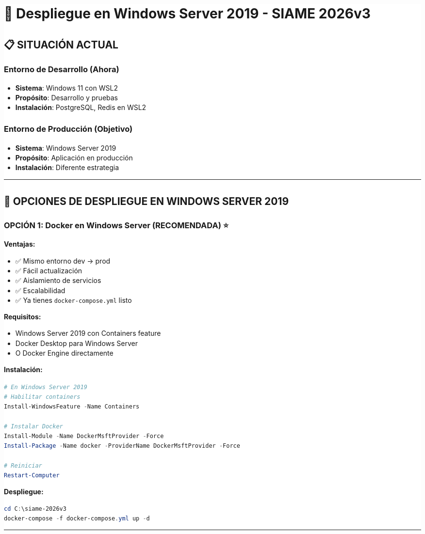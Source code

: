# 🚀 Despliegue en Windows Server 2019 - SIAME 2026v3

## 📋 SITUACIÓN ACTUAL

### Entorno de Desarrollo (Ahora)
- **Sistema**: Windows 11 con WSL2
- **Propósito**: Desarrollo y pruebas
- **Instalación**: PostgreSQL, Redis en WSL2

### Entorno de Producción (Objetivo)
- **Sistema**: Windows Server 2019
- **Propósito**: Aplicación en producción
- **Instalación**: Diferente estrategia

---

## 🎯 OPCIONES DE DESPLIEGUE EN WINDOWS SERVER 2019

### OPCIÓN 1: Docker en Windows Server (RECOMENDADA) ⭐

**Ventajas:**
- ✅ Mismo entorno dev → prod
- ✅ Fácil actualización
- ✅ Aislamiento de servicios
- ✅ Escalabilidad
- ✅ Ya tienes `docker-compose.yml` listo

**Requisitos:**
- Windows Server 2019 con Containers feature
- Docker Desktop para Windows Server
- O Docker Engine directamente

**Instalación:**
```powershell
# En Windows Server 2019
# Habilitar containers
Install-WindowsFeature -Name Containers

# Instalar Docker
Install-Module -Name DockerMsftProvider -Force
Install-Package -Name docker -ProviderName DockerMsftProvider -Force

# Reiniciar
Restart-Computer
```

**Despliegue:**
```powershell
cd C:\siame-2026v3
docker-compose -f docker-compose.yml up -d
```

---